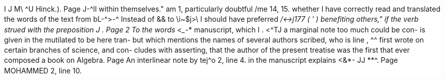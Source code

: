 I
J M\ ^U
Hinck.).
Page
J-^ll
within themselves."
am
1,
particularly doubtful
/me 14,
15.
whether I have correctly read
and translated the words of the text from bL-^>-^
Instead of
&&
to
\i\~$j>\ I should have preferred
*/<->j177
(
'
)
benefiting others," if the verb
strued with the preposition J .
Page 2
To
the words <_*-*
manuscript, which
I
.
<^TJ a marginal note
too
much
could be con-
is
given
in the
mutilated to be here tran-
but which mentions the names of several authors
scribed,
who
is
line
,
^^
first
wrote on certain branches of science, and con-
cludes with asserting, that the author of the present treatise
was the
first
that ever
composed a book on Algebra.
Page
An
interlinear note
by tej^o
2, line 4.
in the
manuscript explains
<&*-
JJ
**^.
Page
MOHAMMED
2, line 10.